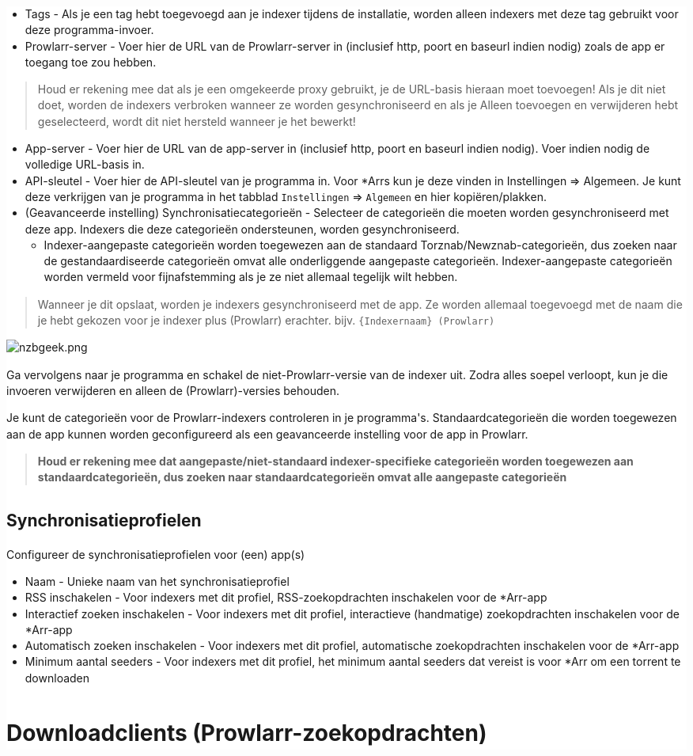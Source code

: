 - Tags - Als je een tag hebt toegevoegd aan je indexer tijdens de installatie, worden alleen indexers met deze tag gebruikt voor deze programma-invoer.
- Prowlarr-server - Voer hier de URL van de Prowlarr-server in (inclusief http, poort en baseurl indien nodig) zoals de app er toegang toe zou hebben.

> Houd er rekening mee dat als je een omgekeerde proxy gebruikt, je de URL-basis hieraan moet toevoegen! Als je dit niet doet, worden de indexers verbroken wanneer ze worden gesynchroniseerd en als je Alleen toevoegen en verwijderen hebt geselecteerd, wordt dit niet hersteld wanneer je het bewerkt!

- App-server - Voer hier de URL van de app-server in (inclusief http, poort en baseurl indien nodig). Voer indien nodig de volledige URL-basis in.
- API-sleutel - Voer hier de API-sleutel van je programma in. Voor \*Arrs kun je deze vinden in Instellingen => Algemeen. Je kunt deze verkrijgen van je programma in het tabblad `Instellingen` => `Algemeen` en hier kopiëren/plakken.
- (Geavanceerde instelling) Synchronisatiecategorieën - Selecteer de categorieën die moeten worden gesynchroniseerd met deze app. Indexers die deze categorieën ondersteunen, worden gesynchroniseerd.
  - Indexer-aangepaste categorieën worden toegewezen aan de standaard Torznab/Newznab-categorieën, dus zoeken naar de gestandaardiseerde categorieën omvat alle onderliggende aangepaste categorieën. Indexer-aangepaste categorieën worden vermeld voor fijnafstemming als je ze niet allemaal tegelijk wilt hebben.

> Wanneer je dit opslaat, worden je indexers gesynchroniseerd met de app. Ze worden allemaal toegevoegd met de naam die je hebt gekozen voor je indexer plus (Prowlarr) erachter. bijv. `{Indexernaam} (Prowlarr)`

![nzbgeek.png](/assets/prowlarr/nzbgeek.png)

Ga vervolgens naar je programma en schakel de niet-Prowlarr-versie van de indexer uit. Zodra alles soepel verloopt, kun je die invoeren verwijderen en alleen de (Prowlarr)-versies behouden.

Je kunt de categorieën voor de Prowlarr-indexers controleren in je programma's. Standaardcategorieën die worden toegewezen aan de app kunnen worden geconfigureerd als een geavanceerde instelling voor de app in Prowlarr.

> **Houd er rekening mee dat aangepaste/niet-standaard indexer-specifieke categorieën worden toegewezen aan standaardcategorieën, dus zoeken naar standaardcategorieën omvat alle aangepaste categorieën**

## Synchronisatieprofielen

Configureer de synchronisatieprofielen voor (een) app(s)

- Naam - Unieke naam van het synchronisatieprofiel
- RSS inschakelen - Voor indexers met dit profiel, RSS-zoekopdrachten inschakelen voor de \*Arr-app
- Interactief zoeken inschakelen - Voor indexers met dit profiel, interactieve (handmatige) zoekopdrachten inschakelen voor de \*Arr-app
- Automatisch zoeken inschakelen - Voor indexers met dit profiel, automatische zoekopdrachten inschakelen voor de \*Arr-app
- Minimum aantal seeders - Voor indexers met dit profiel, het minimum aantal seeders dat vereist is voor \*Arr om een torrent te downloaden

# Downloadclients (Prowlarr-zoekopdrachten)
